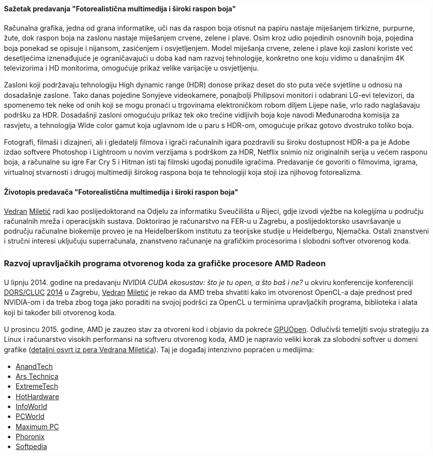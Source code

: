 #### Sažetak predavanja "Fotorealistična multimedija i široki raspon boja"

Računalna grafika, jedna od grana informatike, uči nas da raspon boja otisnut na papiru nastaje miješanjem tirkizne, purpurne, žute, dok raspon boja na zaslonu nastaje miješanjem crvene, zelene i plave. Osim kroz udio pojedinih osnovnih boja, pojedina boja ponekad se opisuje i nijansom, zasićenjem i osvjetljenjem. Model miješanja crvene, zelene i plave koji zasloni koriste već desetljećima iznenađujuće je ograničavajući u doba kad nam razvoj tehnologije, konkretno one koju vidimo u današnjim 4K televizorima i HD monitorima, omogućuje prikaz velike varijacije u osvjetljenju.

Zasloni koji podržavaju tehnologiju High dynamic range (HDR) donose prikaz deset do sto puta veće svjetline u odnosu na dosadašnje zaslone. Tako danas pojedine Sonyjeve videokamere, ponajbolji Philipsovi monitori i odabrani LG-evi televizori, da spomenemo tek neke od onih koji se mogu pronaći u trgovinama elektroničkom robom diljem Lijepe naše, vrlo rado naglašavaju podršku za HDR. Dosadašnji zasloni omogućuju prikaz tek oko trećine vidljivih boja koje navodi Međunarodna komisija za rasvjetu, a tehnologija Wide color gamut koja uglavnom ide u paru s HDR-om, omogućuje prikaz gotovo dvostruko toliko boja.

Fotografi, filmaši i dizajneri, ali i gledatelji filmova i igrači računalnih igara pozdravili su široku dostupnost HDR-a pa je Adobe izdao softvere Photoshop i Lightroom u novim verzijama s podrškom za HDR, Netflix snimio niz originalnih serija u većem rasponu boja, a računalne su igre Far Cry 5 i Hitman isti taj filmski ugođaj ponudile igračima. Predavanje će govoriti o filmovima, igrama, virtualnoj stvarnosti i drugoj multimediji širokog raspona boja te tehnologiji koja stoji iza njihovog fotorealizma.

#### Životopis predavača "Fotorealistična multimedija i široki raspon boja"

[Vedran](https://vedran.miletic.net/) [Miletić](https://www.miletic.net/) radi kao poslijedoktorand na Odjelu za informatiku Sveučilišta u Rijeci, gdje izvodi vježbe na kolegijima u području računalnih mreža i operacijskih sustava. Doktorirao je računarstvo na FER-u u Zagrebu, a poslijedoktorsko usavršavanje u području računalne biokemije proveo je na Heidelberškom institutu za teorijske studije u Heidelbergu, Njemačka. Ostali znanstveni i stručni interesi uključuju superračunala, znanstveno računanje na grafičkim procesorima i slobodni softver otvorenog koda.

### Razvoj upravljačkih programa otvorenog koda za grafičke procesore AMD Radeon

U lipnju 2014. godine na predavanju *NVIDIA CUDA ekosustav: što je tu open, a što baš i ne?* u okviru konferencije konferenciji [DORS/CLUC](https://www.dorscluc.org/) [2014](https://2014.dorscluc.org/) u Zagrebu, [Vedran](https://vedran.miletic.net/) [Miletić](https://www.miletic.net/) je rekao da AMD treba shvatiti kako im otvorenost OpenCL-a daje prednost pred NVIDIA-om i da treba zbog toga jako poraditi na svojoj podršci za OpenCL u terminima upravljačkih programa, biblioteka i alata koji bi također bili otvorenog koda.

U prosincu 2015. godine, AMD je zauzeo stav za otvoreni kod i objavio da pokreće [GPUOpen](https://gpuopen.com/). Odlučivši temeljiti svoju strategiju za Linux i računarstvo visokih performansi na softveru otvorenog koda, AMD je napravio veliki korak za slobodni softver u domeni grafike ([detaljni osvrt iz pera Vedrana Miletića](../../en/blog/posts/2016-01-17-amd-and-the-open-source-community-are-writing-history.md)). Taj je događaj intenzivno popraćen u medijima:

- [AnandTech](https://www.anandtech.com/show/9853/amd-gpuopen-linux-open-source)
- [Ars Technica](https://arstechnica.com/information-technology/2015/12/amd-embraces-open-source-to-take-on-nvidias-gameworks/)
- [ExtremeTech](https://www.extremetech.com/gaming/219434-amd-finally-unveils-an-open-source-answer-to-nvidias-gameworks)
- [HotHardware](https://hothardware.com/news/amd-goes-open-source-announces-gpuopen-initiative-new-compiler-and-drivers-for-lunix-and-hpc)
- [InfoWorld](https://www.infoworld.com/article/3015782/amd-announces-open-source-initiative-gpuopen.html)
- [PCWorld](https://www.pcworld.com/article/418766/watch-out-gameworks-amds-gpuopen-will-offer-developers-deeper-access-to-its-chips.html)
- [Maximum PC](https://www.maximumpc.com/amd-rtg-summit-gpuopen-and-software/)
- [Phoronix](https://www.phoronix.com/scan.php?page=news_item&px=AMD-GPUOpen)
- [Softpedia](https://news.softpedia.com/news/amd-going-open-source-with-amdgpu-linux-driver-and-gpuopen-tools-497663.shtml)
